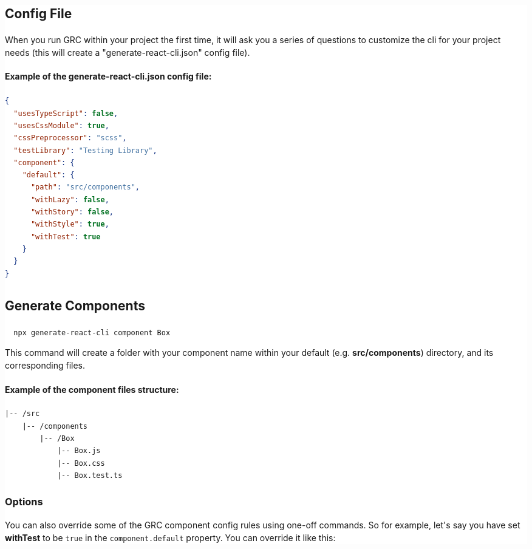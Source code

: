 ## Config File

When you run GRC within your project the first time, it will ask you a series of questions to customize the cli for your
project needs (this will create a "generate-react-cli.json" config file).

#### Example of the **generate-react-cli.json** config file:

```json
{
  "usesTypeScript": false,
  "usesCssModule": true,
  "cssPreprocessor": "scss",
  "testLibrary": "Testing Library",
  "component": {
    "default": {
      "path": "src/components",
      "withLazy": false,
      "withStory": false,
      "withStyle": true,
      "withTest": true
    }
  }
}
```

## Generate Components

```
  npx generate-react-cli component Box
```

This command will create a folder with your component name within your default (e.g. **src/components**) directory, and
its corresponding files.

#### Example of the component files structure:

```
|-- /src
    |-- /components
        |-- /Box
            |-- Box.js
            |-- Box.css
            |-- Box.test.ts
```

### Options

You can also override some of the GRC component config rules using one-off commands. So for example, let's say you have
set **withTest** to be `true` in the `component.default` property. You can override it like this:
